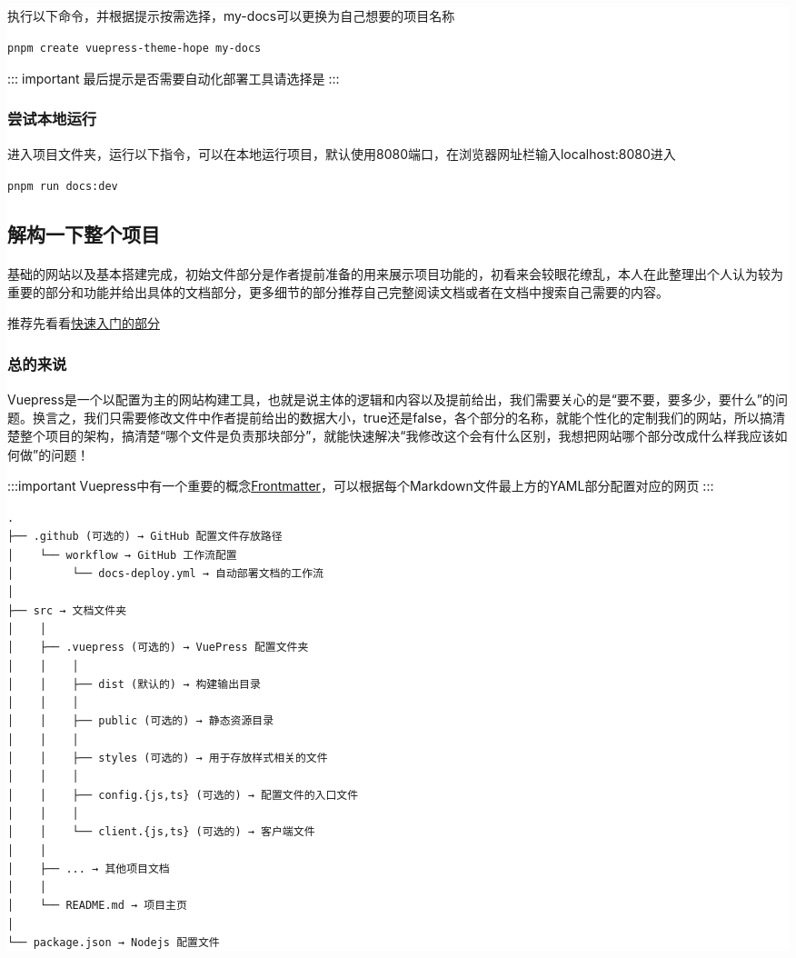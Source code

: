 执行以下命令，并根据提示按需选择，my-docs可以更换为自己想要的项目名称

```sh
pnpm create vuepress-theme-hope my-docs
```

::: important
最后提示是否需要自动化部署工具请选择是
:::

### 尝试本地运行

进入项目文件夹，运行以下指令，可以在本地运行项目，默认使用8080端口，在浏览器网址栏输入localhost:8080进入

```sh
pnpm run docs:dev
```

## 解构一下整个项目

基础的网站以及基本搭建完成，初始文件部分是作者提前准备的用来展示项目功能的，初看来会较眼花缭乱，本人在此整理出个人认为较为重要的部分和功能并给出具体的文档部分，更多细节的部分推荐自己完整阅读文档或者在文档中搜索自己需要的内容。

推荐先看看[快速入门的部分](https://theme-hope.vuejs.press/zh/get-started/)

### 总的来说

Vuepress是一个以配置为主的网站构建工具，也就是说主体的逻辑和内容以及提前给出，我们需要关心的是“要不要，要多少，要什么”的问题。换言之，我们只需要修改文件中作者提前给出的数据大小，true还是false，各个部分的名称，就能个性化的定制我们的网站，所以搞清楚整个项目的架构，搞清楚“哪个文件是负责那块部分”，就能快速解决“我修改这个会有什么区别，我想把网站哪个部分改成什么样我应该如何做”的问题！

:::important
Vuepress中有一个重要的概念[Frontmatter](https://v2.vuepress.vuejs.org/guide/page.html#frontmatter)，可以根据每个Markdown文件最上方的YAML部分配置对应的网页
:::

```
.
├── .github (可选的) → GitHub 配置文件存放路径
│    └── workflow → GitHub 工作流配置
│         └── docs-deploy.yml → 自动部署文档的工作流
│
├── src → 文档文件夹
│    │
│    ├── .vuepress (可选的) → VuePress 配置文件夹
│    │    │
│    │    ├── dist (默认的) → 构建输出目录
│    │    │
│    │    ├── public (可选的) → 静态资源目录
│    │    │
│    │    ├── styles (可选的) → 用于存放样式相关的文件
│    │    │
│    │    ├── config.{js,ts} (可选的) → 配置文件的入口文件
│    │    │
│    │    └── client.{js,ts} (可选的) → 客户端文件
│    │
│    ├── ... → 其他项目文档
│    │
│    └── README.md → 项目主页
│
└── package.json → Nodejs 配置文件
```
